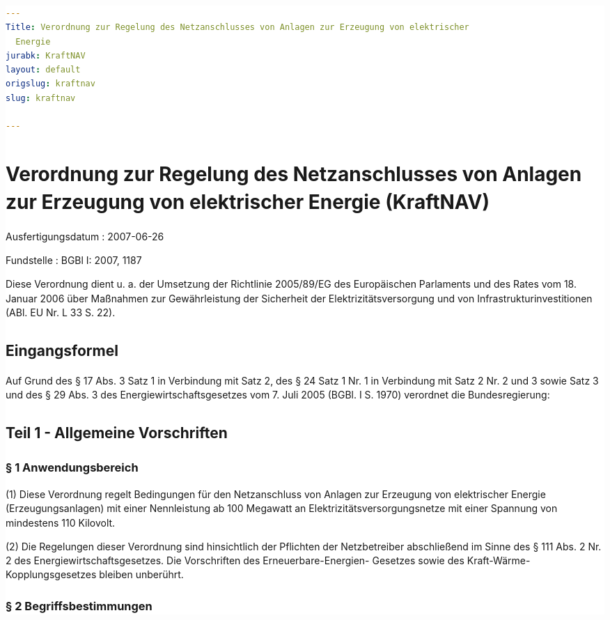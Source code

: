 ```yaml
---
Title: Verordnung zur Regelung des Netzanschlusses von Anlagen zur Erzeugung von elektrischer
  Energie
jurabk: KraftNAV
layout: default
origslug: kraftnav
slug: kraftnav

---
```


# Verordnung zur Regelung des Netzanschlusses von Anlagen zur Erzeugung von elektrischer Energie (KraftNAV)

Ausfertigungsdatum
:   2007-06-26

Fundstelle
:   BGBl I: 2007, 1187

Diese Verordnung dient u. a. der Umsetzung der Richtlinie 2005/89/EG
des Europäischen Parlaments und des Rates vom 18. Januar 2006 über
Maßnahmen zur Gewährleistung der Sicherheit der
Elektrizitätsversorgung und von Infrastrukturinvestitionen (ABl. EU
Nr. L 33 S. 22).


## Eingangsformel

Auf Grund des § 17 Abs. 3 Satz 1 in Verbindung mit Satz 2, des § 24
Satz 1 Nr. 1 in Verbindung mit Satz 2 Nr. 2 und 3 sowie Satz 3 und des
§ 29 Abs. 3 des Energiewirtschaftsgesetzes vom 7. Juli 2005 (BGBl. I
S. 1970) verordnet die Bundesregierung:


## Teil 1 - Allgemeine Vorschriften



### § 1 Anwendungsbereich

(1) Diese Verordnung regelt Bedingungen für den Netzanschluss von
Anlagen zur Erzeugung von elektrischer Energie (Erzeugungsanlagen) mit
einer Nennleistung ab 100 Megawatt an Elektrizitätsversorgungsnetze
mit einer Spannung von mindestens 110 Kilovolt.

(2) Die Regelungen dieser Verordnung sind hinsichtlich der Pflichten
der Netzbetreiber abschließend im Sinne des § 111 Abs. 2 Nr. 2 des
Energiewirtschaftsgesetzes. Die Vorschriften des Erneuerbare-Energien-
Gesetzes sowie des Kraft-Wärme-Kopplungsgesetzes bleiben unberührt.


### § 2 Begriffsbestimmungen
